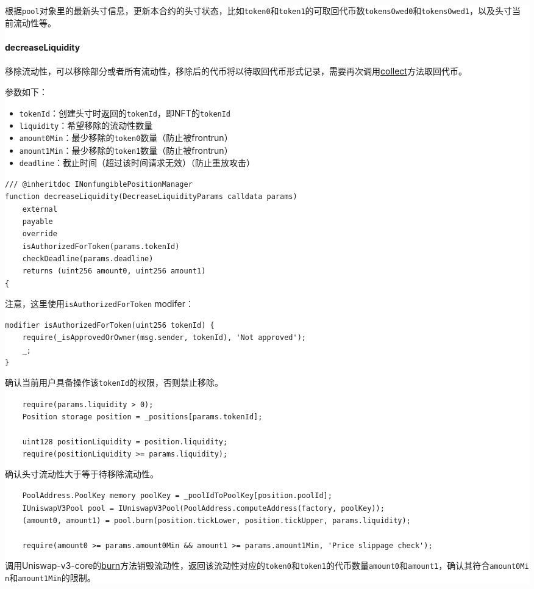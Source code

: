 根据`pool`对象里的最新头寸信息，更新本合约的头寸状态，比如`token0`和`token1`的可取回代币数`tokensOwed0`和`tokensOwed1`，以及头寸当前流动性等。

#### decreaseLiquidity

移除流动性，可以移除部分或者所有流动性，移除后的代币将以待取回代币形式记录，需要再次调用[collect](#collect)方法取回代币。

参数如下：

* `tokenId`：创建头寸时返回的`tokenId`，即NFT的`tokenId`
* `liquidity`：希望移除的流动性数量
* `amount0Min`：最少移除的`token0`数量（防止被frontrun）
* `amount1Min`：最少移除的`token1`数量（防止被frontrun）
* `deadline`：截止时间（超过该时间请求无效）（防止重放攻击）

```solidity
/// @inheritdoc INonfungiblePositionManager
function decreaseLiquidity(DecreaseLiquidityParams calldata params)
    external
    payable
    override
    isAuthorizedForToken(params.tokenId)
    checkDeadline(params.deadline)
    returns (uint256 amount0, uint256 amount1)
{
```

注意，这里使用`isAuthorizedForToken` modifer：

```solidity
modifier isAuthorizedForToken(uint256 tokenId) {
    require(_isApprovedOrOwner(msg.sender, tokenId), 'Not approved');
    _;
}
```

确认当前用户具备操作该`tokenId`的权限，否则禁止移除。

```solidity
    require(params.liquidity > 0);
    Position storage position = _positions[params.tokenId];

    uint128 positionLiquidity = position.liquidity;
    require(positionLiquidity >= params.liquidity);
```

确认头寸流动性大于等于待移除流动性。

```solidity
    PoolAddress.PoolKey memory poolKey = _poolIdToPoolKey[position.poolId];
    IUniswapV3Pool pool = IUniswapV3Pool(PoolAddress.computeAddress(factory, poolKey));
    (amount0, amount1) = pool.burn(position.tickLower, position.tickUpper, params.liquidity);

    require(amount0 >= params.amount0Min && amount1 >= params.amount1Min, 'Price slippage check');
```

调用Uniswap-v3-core的[burn](../dive-into-uniswap-v3-contracts/README_zh.md#burn)方法销毁流动性，返回该流动性对应的`token0`和`token1`的代币数量`amount0`和`amount1`，确认其符合`amount0Min`和`amount1Min`的限制。
